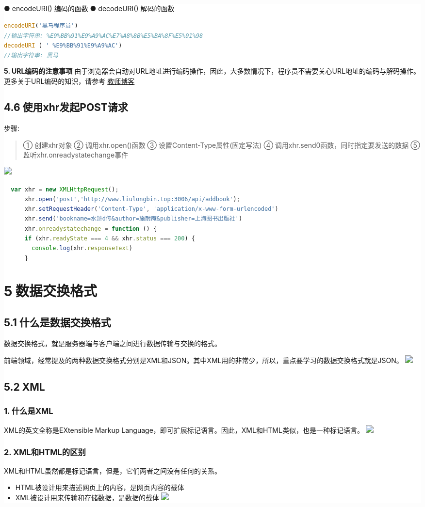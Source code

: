 ●  encodeURI()   编码的函数
●  decodeURI()   解码的函数
```javascript
encodeURI('黑马程序员')
//输出字符串: %E9%BB%91%E9%A9%AC%E7%A8%8B%E5%BA%8F%E5%91%98
decodeURI ( ' %E9%BB%91%E9%A9%AC')
//输出字符串: 黑马
```
**5. URL编码的注意事项**
由于浏览器会自动对URL地址进行编码操作，因此，大多数情况下，程序员不需要关心URL地址的编码与解码操作。
更多关于URL编码的知识，请参考 [教师博客](https://blog.csdn.net/Lxd_0111/article/details/78028889)

## 4.6 使用xhr发起POST请求
步骤:
>① 创建xhr对象
>② 调用xhr.open()函数
>③ 设置Content-Type属性(固定写法)
>④ 调用xhr.send0函数，同时指定要发送的数据
>⑤ 监听xhr.onreadystatechange事件

![](images/QQ截图20220819183719.png)
```javascript
  var xhr = new XMLHttpRequest();
      xhr.open('post','http://www.liulongbin.top:3006/api/addbook');
      xhr.setRequestHeader('Content-Type', 'application/x-www-form-urlencoded')
      xhr.send('bookname=水浒d传&author=施耐庵&publisher=上海图书出版社')
      xhr.onreadystatechange = function () {
      if (xhr.readyState === 4 && xhr.status === 200) {
        console.log(xhr.responseText)
      }
```

# 5 数据交换格式

## 5.1 什么是数据交换格式
数据交换格式，就是服务器端与客户端之间进行数据传输与交换的格式。

前端领域，经常提及的两种数据交换格式分别是XML和JSON。其中XML用的非常少，所以，重点要学习的数据交换格式就是JSON。
![](images/QQ截图20220819200137.png)
## 5.2  XML
### 1. 什么是XML
XML的英文全称是EXtensible Markup Language，即可扩展标记语言。因此，XML和HTML类似，也是一种标记语言。
![](images/QQ截图20220819200253.png)

### 2. XML和HTML的区别
XML和HTML虽然都是标记语言，但是，它们两者之间没有任何的关系。
- HTML被设计用来描述网页上的内容，是网页内容的载体
- XML被设计用来传输和存储数据，是数据的载体
![](images/QQ截图20220819200910.png)
